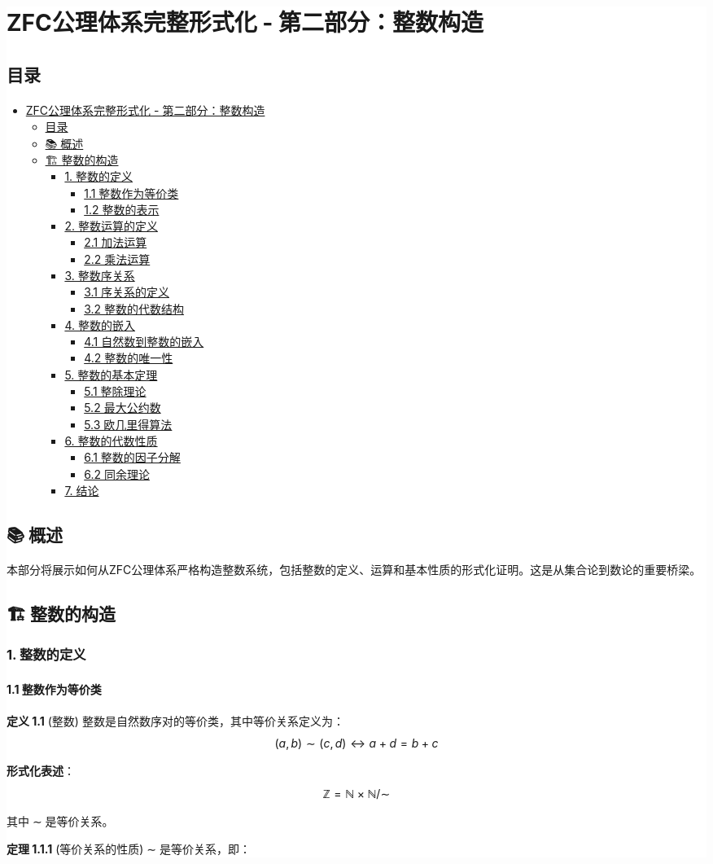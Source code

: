 # ZFC公理体系完整形式化 - 第二部分：整数构造

## 目录

- [ZFC公理体系完整形式化 - 第二部分：整数构造](#zfc公理体系完整形式化---第二部分整数构造)
  - [目录](#目录)
  - [📚 概述](#-概述)
  - [🏗️ 整数的构造](#️-整数的构造)
    - [1. 整数的定义](#1-整数的定义)
      - [1.1 整数作为等价类](#11-整数作为等价类)
      - [1.2 整数的表示](#12-整数的表示)
    - [2. 整数运算的定义](#2-整数运算的定义)
      - [2.1 加法运算](#21-加法运算)
      - [2.2 乘法运算](#22-乘法运算)
    - [3. 整数序关系](#3-整数序关系)
      - [3.1 序关系的定义](#31-序关系的定义)
      - [3.2 整数的代数结构](#32-整数的代数结构)
    - [4. 整数的嵌入](#4-整数的嵌入)
      - [4.1 自然数到整数的嵌入](#41-自然数到整数的嵌入)
      - [4.2 整数的唯一性](#42-整数的唯一性)
    - [5. 整数的基本定理](#5-整数的基本定理)
      - [5.1 整除理论](#51-整除理论)
      - [5.2 最大公约数](#52-最大公约数)
      - [5.3 欧几里得算法](#53-欧几里得算法)
    - [6. 整数的代数性质](#6-整数的代数性质)
      - [6.1 整数的因子分解](#61-整数的因子分解)
      - [6.2 同余理论](#62-同余理论)
    - [7. 结论](#7-结论)

## 📚 概述

本部分将展示如何从ZFC公理体系严格构造整数系统，包括整数的定义、运算和基本性质的形式化证明。这是从集合论到数论的重要桥梁。

## 🏗️ 整数的构造

### 1. 整数的定义

#### 1.1 整数作为等价类

**定义 1.1** (整数)
整数是自然数序对的等价类，其中等价关系定义为：
$$(a, b) \sim (c, d) \leftrightarrow a + d = b + c$$

**形式化表述**：
$$\mathbb{Z} = \mathbb{N} \times \mathbb{N} / \sim$$

其中 $\sim$ 是等价关系。

**定理 1.1.1** (等价关系的性质)
$\sim$ 是等价关系，即：
